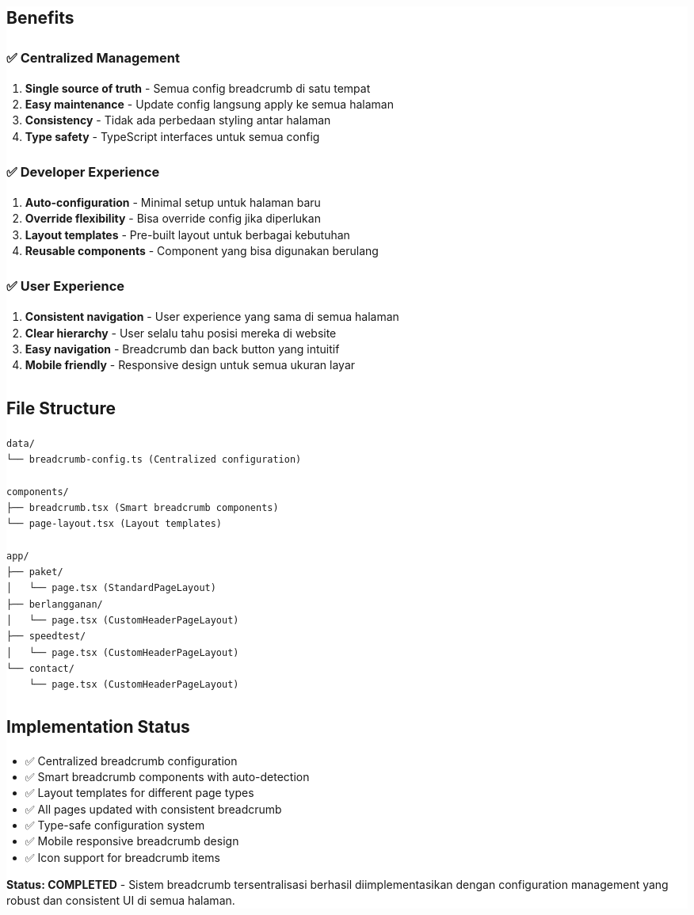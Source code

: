 ## Benefits

### ✅ Centralized Management
1. **Single source of truth** - Semua config breadcrumb di satu tempat
2. **Easy maintenance** - Update config langsung apply ke semua halaman
3. **Consistency** - Tidak ada perbedaan styling antar halaman
4. **Type safety** - TypeScript interfaces untuk semua config

### ✅ Developer Experience
1. **Auto-configuration** - Minimal setup untuk halaman baru
2. **Override flexibility** - Bisa override config jika diperlukan
3. **Layout templates** - Pre-built layout untuk berbagai kebutuhan
4. **Reusable components** - Component yang bisa digunakan berulang

### ✅ User Experience  
1. **Consistent navigation** - User experience yang sama di semua halaman
2. **Clear hierarchy** - User selalu tahu posisi mereka di website
3. **Easy navigation** - Breadcrumb dan back button yang intuitif
4. **Mobile friendly** - Responsive design untuk semua ukuran layar

## File Structure

```
data/
└── breadcrumb-config.ts (Centralized configuration)

components/
├── breadcrumb.tsx (Smart breadcrumb components)
└── page-layout.tsx (Layout templates)

app/
├── paket/
│   └── page.tsx (StandardPageLayout)
├── berlangganan/
│   └── page.tsx (CustomHeaderPageLayout)
├── speedtest/
│   └── page.tsx (CustomHeaderPageLayout)
└── contact/
    └── page.tsx (CustomHeaderPageLayout)
```

## Implementation Status
- ✅ Centralized breadcrumb configuration
- ✅ Smart breadcrumb components with auto-detection
- ✅ Layout templates for different page types
- ✅ All pages updated with consistent breadcrumb
- ✅ Type-safe configuration system
- ✅ Mobile responsive breadcrumb design
- ✅ Icon support for breadcrumb items

**Status: COMPLETED** - Sistem breadcrumb tersentralisasi berhasil diimplementasikan dengan configuration management yang robust dan consistent UI di semua halaman.
